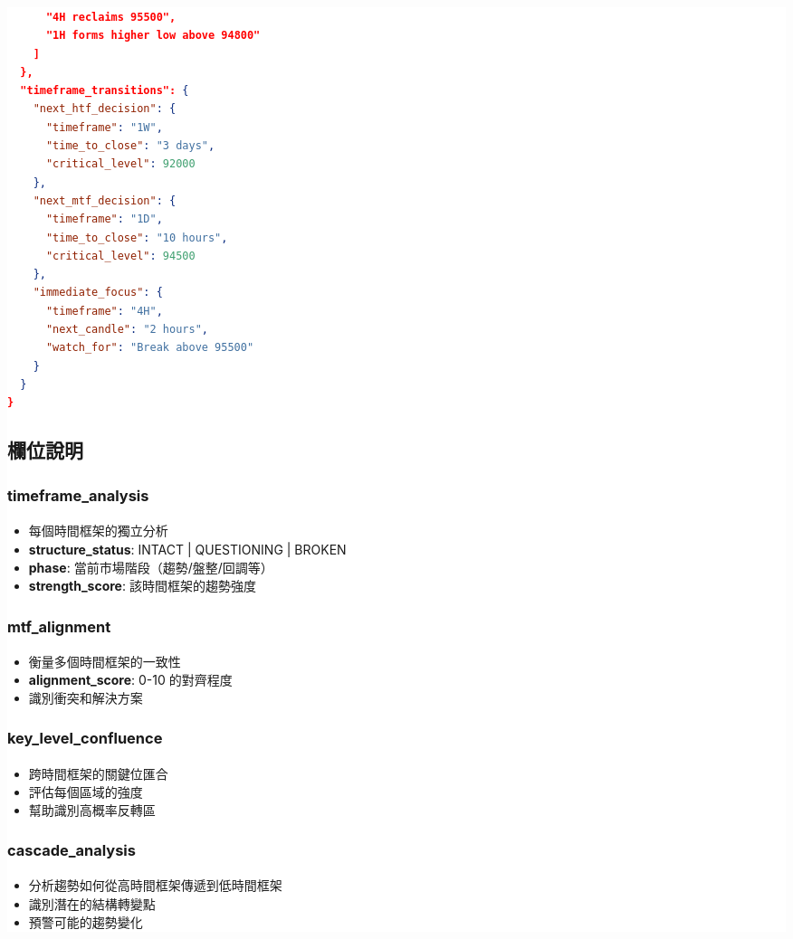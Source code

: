 ```json
      "4H reclaims 95500",
      "1H forms higher low above 94800"
    ]
  },
  "timeframe_transitions": {
    "next_htf_decision": {
      "timeframe": "1W",
      "time_to_close": "3 days",
      "critical_level": 92000
    },
    "next_mtf_decision": {
      "timeframe": "1D",
      "time_to_close": "10 hours",
      "critical_level": 94500
    },
    "immediate_focus": {
      "timeframe": "4H",
      "next_candle": "2 hours",
      "watch_for": "Break above 95500"
    }
  }
}
```

## 欄位說明

### timeframe_analysis

- 每個時間框架的獨立分析
- **structure_status**: INTACT | QUESTIONING | BROKEN
- **phase**: 當前市場階段（趨勢/盤整/回調等）
- **strength_score**: 該時間框架的趨勢強度

### mtf_alignment

- 衡量多個時間框架的一致性
- **alignment_score**: 0-10 的對齊程度
- 識別衝突和解決方案

### key_level_confluence

- 跨時間框架的關鍵位匯合
- 評估每個區域的強度
- 幫助識別高概率反轉區

### cascade_analysis

- 分析趨勢如何從高時間框架傳遞到低時間框架
- 識別潛在的結構轉變點
- 預警可能的趨勢變化
